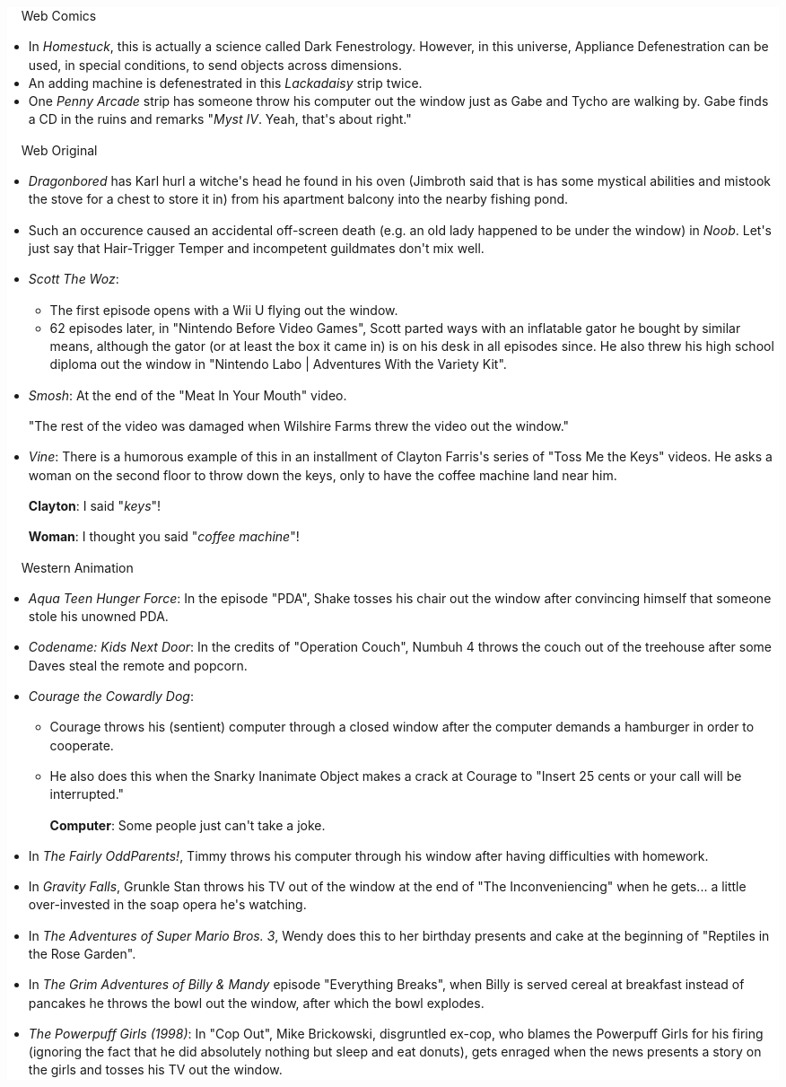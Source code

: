     Web Comics 

-   In _Homestuck_, this is actually a science called Dark Fenestrology. However, in this universe, Appliance Defenestration can be used, in special conditions, to send objects across dimensions.
-   An adding machine is defenestrated in this _Lackadaisy_ strip twice.
-   One _Penny Arcade_ strip has someone throw his computer out the window just as Gabe and Tycho are walking by. Gabe finds a CD in the ruins and remarks "_Myst IV_. Yeah, that's about right."

    Web Original 

-   _Dragonbored_ has Karl hurl a witche's head he found in his oven (Jimbroth said that is has some mystical abilities and mistook the stove for a chest to store it in) from his apartment balcony into the nearby fishing pond.
-   Such an occurence caused an accidental off-screen death (e.g. an old lady happened to be under the window) in _Noob_. Let's just say that Hair-Trigger Temper and incompetent guildmates don't mix well.
-   _Scott The Woz_:
    -   The first episode opens with a Wii U flying out the window.
    -   62 episodes later, in "Nintendo Before Video Games", Scott parted ways with an inflatable gator he bought by similar means, although the gator (or at least the box it came in) is on his desk in all episodes since. He also threw his high school diploma out the window in "Nintendo Labo | Adventures With the Variety Kit".
-   _Smosh_: At the end of the "Meat In Your Mouth" video.
    
    "The rest of the video was damaged when Wilshire Farms threw the video out the window."
    
-   _Vine_: There is a humorous example of this in an installment of Clayton Farris's series of "Toss Me the Keys" videos. He asks a woman on the second floor to throw down the keys, only to have the coffee machine land near him.
    
    **Clayton**: I said "_keys_"!
    
    **Woman**: I thought you said "_coffee machine_"!
    

    Western Animation 

-   _Aqua Teen Hunger Force_: In the episode "PDA", Shake tosses his chair out the window after convincing himself that someone stole his unowned PDA.
-   _Codename: Kids Next Door_: In the credits of "Operation Couch", Numbuh 4 throws the couch out of the treehouse after some Daves steal the remote and popcorn.
-   _Courage the Cowardly Dog_:
    -   Courage throws his (sentient) computer through a closed window after the computer demands a hamburger in order to cooperate.
    -   He also does this when the Snarky Inanimate Object makes a crack at Courage to "Insert 25 cents or your call will be interrupted."
        
        **Computer**: Some people just can't take a joke.
        
-   In _The Fairly OddParents!_, Timmy throws his computer through his window after having difficulties with homework.
-   In _Gravity Falls_, Grunkle Stan throws his TV out of the window at the end of "The Inconveniencing" when he gets... a little over-invested in the soap opera he's watching.
-   In _The Adventures of Super Mario Bros. 3_, Wendy does this to her birthday presents and cake at the beginning of "Reptiles in the Rose Garden".
-   In _The Grim Adventures of Billy & Mandy_ episode "Everything Breaks", when Billy is served cereal at breakfast instead of pancakes he throws the bowl out the window, after which the bowl explodes.
-   _The Powerpuff Girls (1998)_: In "Cop Out", Mike Brickowski, disgruntled ex-cop, who blames the Powerpuff Girls for his firing (ignoring the fact that he did absolutely nothing but sleep and eat donuts), gets enraged when the news presents a story on the girls and tosses his TV out the window.
    